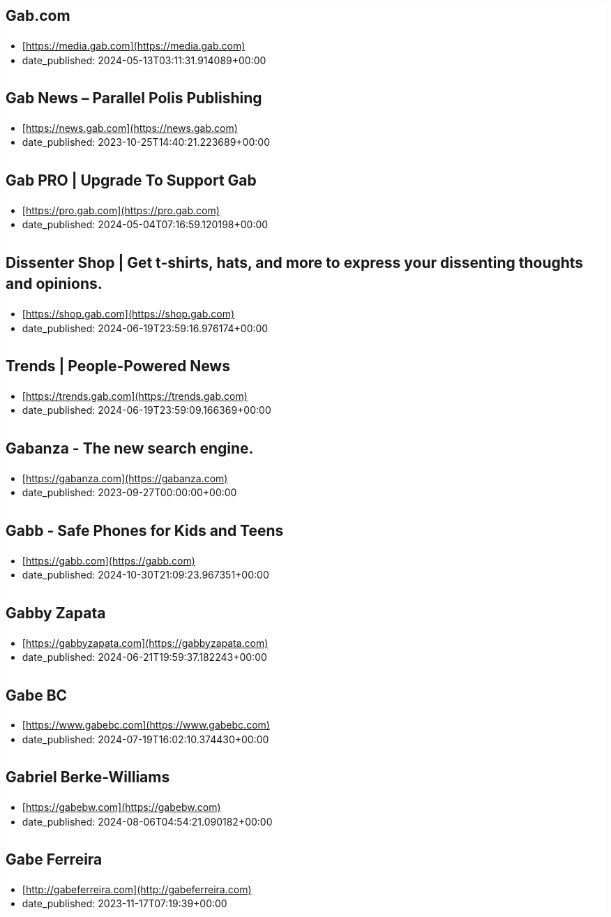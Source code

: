  ## Gab.com
 - [https://media.gab.com](https://media.gab.com)
 - date_published: 2024-05-13T03:11:31.914089+00:00

 ## Gab News – Parallel Polis Publishing
 - [https://news.gab.com](https://news.gab.com)
 - date_published: 2023-10-25T14:40:21.223689+00:00

 ## Gab PRO | Upgrade To Support Gab
 - [https://pro.gab.com](https://pro.gab.com)
 - date_published: 2024-05-04T07:16:59.120198+00:00

 ## Dissenter Shop | Get t-shirts, hats, and more to express your dissenting thoughts and opinions.
 - [https://shop.gab.com](https://shop.gab.com)
 - date_published: 2024-06-19T23:59:16.976174+00:00

 ## Trends | People-Powered News
 - [https://trends.gab.com](https://trends.gab.com)
 - date_published: 2024-06-19T23:59:09.166369+00:00

 ## Gabanza - The new search engine.
 - [https://gabanza.com](https://gabanza.com)
 - date_published: 2023-09-27T00:00:00+00:00

 ## Gabb - Safe Phones for Kids and Teens
 - [https://gabb.com](https://gabb.com)
 - date_published: 2024-10-30T21:09:23.967351+00:00

 ## Gabby Zapata
 - [https://gabbyzapata.com](https://gabbyzapata.com)
 - date_published: 2024-06-21T19:59:37.182243+00:00

 ## Gabe BC
 - [https://www.gabebc.com](https://www.gabebc.com)
 - date_published: 2024-07-19T16:02:10.374430+00:00

 ## Gabriel Berke-Williams
 - [https://gabebw.com](https://gabebw.com)
 - date_published: 2024-08-06T04:54:21.090182+00:00

 ## Gabe Ferreira
 - [http://gabeferreira.com](http://gabeferreira.com)
 - date_published: 2023-11-17T07:19:39+00:00
